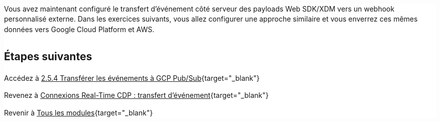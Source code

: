 Vous avez maintenant configuré le transfert d’événement côté serveur des payloads Web SDK/XDM vers un webhook personnalisé externe. Dans les exercices suivants, vous allez configurer une approche similaire et vous enverrez ces mêmes données vers Google Cloud Platform et AWS.

## Étapes suivantes

Accédez à [2.5.4 Transférer les événements à GCP Pub/Sub](./ex4.md){target="_blank"}

Revenez à [Connexions Real-Time CDP : transfert d’événement](./aep-data-collection-ssf.md){target="_blank"}

Revenir à [Tous les modules](./../../../../overview.md){target="_blank"}

